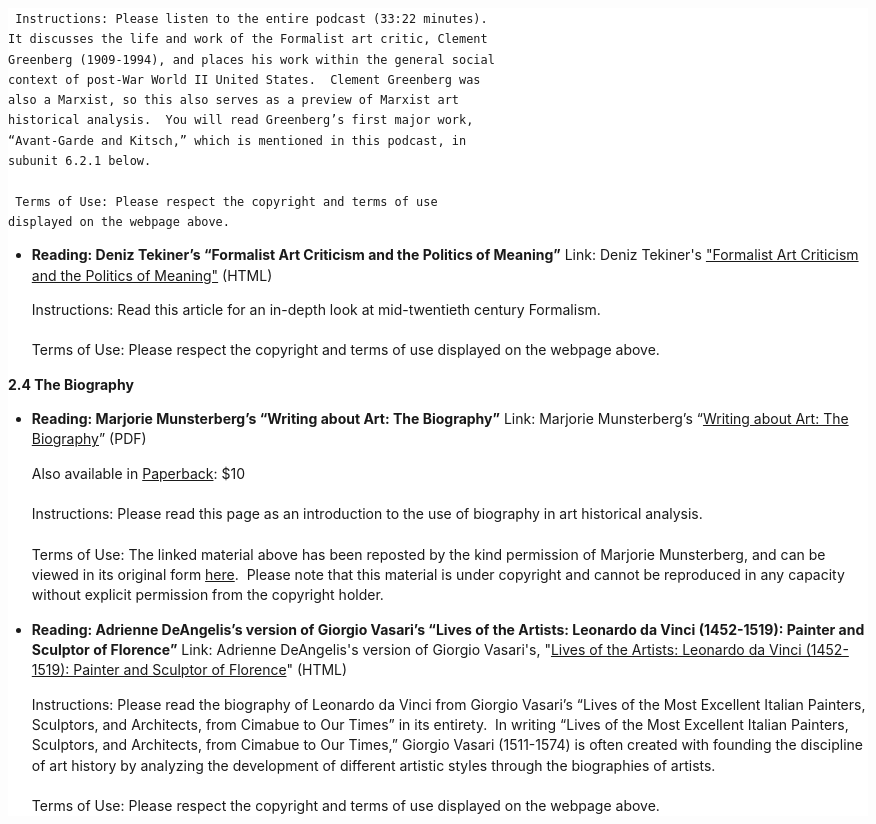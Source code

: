      Instructions: Please listen to the entire podcast (33:22 minutes). 
    It discusses the life and work of the Formalist art critic, Clement
    Greenberg (1909-1994), and places his work within the general social
    context of post-War World II United States.  Clement Greenberg was
    also a Marxist, so this also serves as a preview of Marxist art
    historical analysis.  You will read Greenberg’s first major work,
    “Avant-Garde and Kitsch,” which is mentioned in this podcast, in
    subunit 6.2.1 below.  
        
     Terms of Use: Please respect the copyright and terms of use
    displayed on the webpage above.

-   **Reading: Deniz Tekiner’s “Formalist Art Criticism and the Politics
    of Meaning”**
    Link: Deniz Tekiner's ["Formalist Art Criticism and the Politics of
    Meaning"](http://www.academia.edu/4050951/Formalist_Art_Criticism_and_the_Politics_of_Meaning_Author_s_Deniz_TekinerFormalist_Art_Criticism_and_the_Politics_of_Meaning)
    (HTML)  
      
     Instructions: Read this article for an in-depth look at
    mid-twentieth century Formalism.   
        
     Terms of Use: Please respect the copyright and terms of use
    displayed on the webpage above.

**2.4 The Biography** <span id="2.4"></span> 
-   **Reading: Marjorie Munsterberg’s “Writing about Art: The
    Biography”**
    Link: Marjorie Munsterberg’s “[Writing about Art: The
    Biography](https://resources.saylor.org/wwwresources/archived/site/wp-content/uploads/2011/04/The-Biography.pdf)”
    (PDF)  
      
     Also available in
    [Paperback](http://www.amazon.com/Writing-About-Art-Marjorie-Munsterberg/dp/1441486240/):
    $10  
        
     Instructions: Please read this page as an introduction to the use
    of biography in art historical analysis.  
        
     Terms of Use: The linked material above has been reposted by the
    kind permission of Marjorie Munsterberg, and can be viewed in its
    original form [here](http://www.writingaboutart.org/).  Please note
    that this material is under copyright and cannot be reproduced in
    any capacity without explicit permission from the copyright holder. 

-   **Reading: Adrienne DeAngelis’s version of Giorgio Vasari’s “Lives
    of the Artists: Leonardo da Vinci (1452-1519): Painter and Sculptor
    of Florence”**
    Link: Adrienne DeAngelis's version of Giorgio Vasari's, "[Lives of
    the Artists: Leonardo da Vinci (1452-1519): Painter and Sculptor of
    Florence](http://www.efn.org/~acd/vite/VasariLeo.html)" (HTML)  
      
     Instructions: Please read the biography of Leonardo da Vinci from
    Giorgio Vasari’s “Lives of the Most Excellent Italian Painters,
    Sculptors, and Architects, from Cimabue to Our Times” in its
    entirety.  In writing “Lives of the Most Excellent Italian Painters,
    Sculptors, and Architects, from Cimabue to Our Times,” Giorgio
    Vasari (1511-1574) is often created with founding the discipline of
    art history by analyzing the development of different artistic
    styles through the biographies of artists.  
        
     Terms of Use: Please respect the copyright and terms of use
    displayed on the webpage above.


